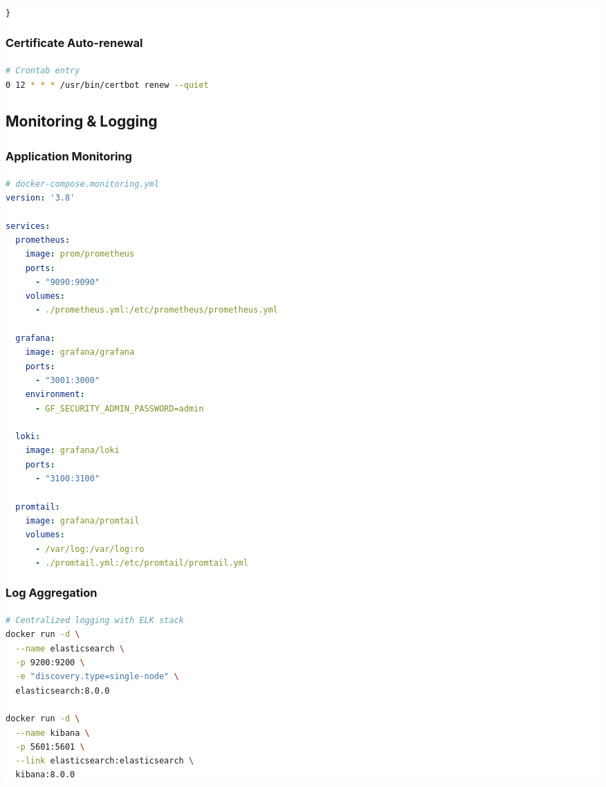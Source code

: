 ```nginx
}
```

### Certificate Auto-renewal

```bash
# Crontab entry
0 12 * * * /usr/bin/certbot renew --quiet
```

## Monitoring & Logging

### Application Monitoring

```yaml
# docker-compose.monitoring.yml
version: '3.8'

services:
  prometheus:
    image: prom/prometheus
    ports:
      - "9090:9090"
    volumes:
      - ./prometheus.yml:/etc/prometheus/prometheus.yml

  grafana:
    image: grafana/grafana
    ports:
      - "3001:3000"
    environment:
      - GF_SECURITY_ADMIN_PASSWORD=admin

  loki:
    image: grafana/loki
    ports:
      - "3100:3100"

  promtail:
    image: grafana/promtail
    volumes:
      - /var/log:/var/log:ro
      - ./promtail.yml:/etc/promtail/promtail.yml
```

### Log Aggregation

```bash
# Centralized logging with ELK stack
docker run -d \
  --name elasticsearch \
  -p 9200:9200 \
  -e "discovery.type=single-node" \
  elasticsearch:8.0.0

docker run -d \
  --name kibana \
  -p 5601:5601 \
  --link elasticsearch:elasticsearch \
  kibana:8.0.0
```
